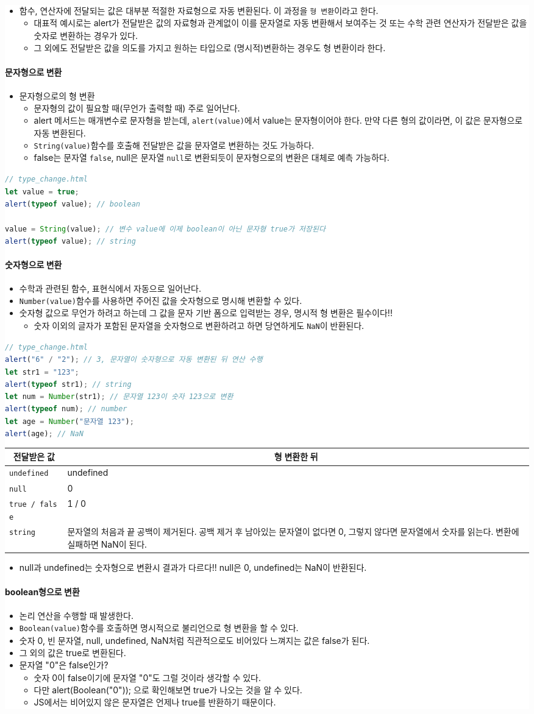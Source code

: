 - 함수, 연산자에 전달되는 값은 대부분 적절한 자료형으로 자동 변환된다. 이 과정을 `형 변환`이라고 한다.
  - 대표적 예시로는 alert가 전달받은 값의 자료형과 관계없이 이를 문자열로 자동 변환해서 보여주는 것 또는 수학 관련 연산자가 전달받은 값을 숫자로 변환하는 경우가 있다.
  - 그 외에도 전달받은 값을 의도를 가지고 원하는 타입으로 (명시적)변환하는 경우도 형 변환이라 한다.

#### 문자형으로 변환

- 문자형으로의 형 변환
  - 문자형의 값이 필요할 때(무언가 출력할 때) 주로 일어난다.
  - alert 메서드는 매개변수로 문자형을 받는데, `alert(value)`에서 value는 문자형이어야 한다. 만약 다른 형의 값이라면, 이 값은 문자형으로 자동 변환된다.
  - `String(value)`함수를 호출해 전달받은 값을 문자열로 변환하는 것도 가능하다.
  - false는 문자열 `false`, null은 문자열 `null`로 변환되듯이 문자형으로의 변환은 대체로 예측 가능하다.

```javascript
// type_change.html
let value = true;
alert(typeof value); // boolean

value = String(value); // 변수 value에 이제 boolean이 아닌 문자형 true가 저장된다
alert(typeof value); // string
```

#### 숫자형으로 변환

- 수학과 관련된 함수, 표현식에서 자동으로 일어난다.
- `Number(value)`함수를 사용하면 주어진 값을 숫자형으로 명시해 변환할 수 있다.
- 숫자형 값으로 무언가 하려고 하는데 그 값을 문자 기반 폼으로 입력받는 경우, 명시적 형 변환은 필수이다!!
  - 숫자 이외의 글자가 포함된 문자열을 숫자형으로 변환하려고 하면 당연하게도 `NaN`이 반환된다.

```javascript
// type_change.html
alert("6" / "2"); // 3, 문자열이 숫자형으로 자동 변환된 뒤 연산 수행
let str1 = "123";
alert(typeof str1); // string
let num = Number(str1); // 문자열 123이 숫자 123으로 변환
alert(typeof num); // number
let age = Number("문자열 123");
alert(age); // NaN
```

| 전달받은 값     | 형 변환한 뒤                                                 |
| --------------- | ------------------------------------------------------------ |
| `undefined `    | undefined                                                    |
| `null `         | 0                                                            |
| `true / false ` | 1 / 0                                                        |
| `string`        | 문자열의 처음과 끝 공백이 제거된다. 공백 제거 후 남아있는 문자열이 없다면 0, 그렇지 않다면 문자열에서 숫자를 읽는다.  변환에 실패하면 NaN이 된다. |

- null과 undefined는 숫자형으로 변환시 결과가 다르다!! null은 0, undefined는 NaN이 반환된다.

#### boolean형으로 변환

- 논리 연산을 수행할 때 발생한다.
- `Boolean(value)`함수를 호출하면 명시적으로 불리언으로 형 변환을 할 수 있다.
- 숫자 0, 빈 문자열, null, undefined, NaN처럼 직관적으로도 비어있다 느껴지는 값은 false가 된다.
- 그 외의 값은 true로 변환된다.
- 문자열 "0"은 false인가?
  - 숫자 0이 false이기에 문자열 "0"도 그럴 것이라 생각할 수 있다.
  - 다만 alert(Boolean("0")); 으로 확인해보면 true가 나오는 것을 알 수 있다.
  - JS에서는 비어있지 않은 문자열은 언제나 true를 반환하기 때문이다.
